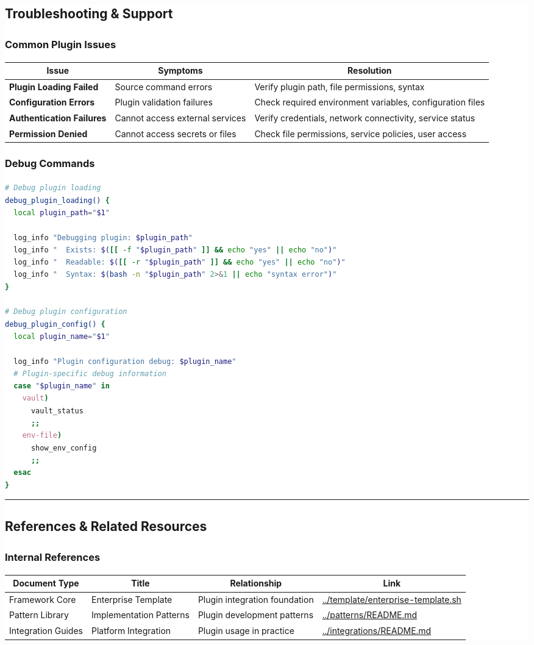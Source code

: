 ## **Troubleshooting & Support**

### Common Plugin Issues

| Issue | Symptoms | Resolution |
|-------|----------|------------|
| **Plugin Loading Failed** | Source command errors | Verify plugin path, file permissions, syntax |
| **Configuration Errors** | Plugin validation failures | Check required environment variables, configuration files |
| **Authentication Failures** | Cannot access external services | Verify credentials, network connectivity, service status |
| **Permission Denied** | Cannot access secrets or files | Check file permissions, service policies, user access |

### Debug Commands

```bash
# Debug plugin loading
debug_plugin_loading() {
  local plugin_path="$1"
  
  log_info "Debugging plugin: $plugin_path"
  log_info "  Exists: $([[ -f "$plugin_path" ]] && echo "yes" || echo "no")"
  log_info "  Readable: $([[ -r "$plugin_path" ]] && echo "yes" || echo "no")"
  log_info "  Syntax: $(bash -n "$plugin_path" 2>&1 || echo "syntax error")"
}

# Debug plugin configuration
debug_plugin_config() {
  local plugin_name="$1"
  
  log_info "Plugin configuration debug: $plugin_name"
  # Plugin-specific debug information
  case "$plugin_name" in
    vault)
      vault_status
      ;;
    env-file)
      show_env_config
      ;;
  esac
}
```

---

## **References & Related Resources**

### Internal References

| Document Type | Title | Relationship | Link |
|---------------|-------|--------------|------|
| Framework Core | Enterprise Template | Plugin integration foundation | [../template/enterprise-template.sh](../template/enterprise-template.sh) |
| Pattern Library | Implementation Patterns | Plugin development patterns | [../patterns/README.md](../patterns/README.md) |
| Integration Guides | Platform Integration | Plugin usage in practice | [../integrations/README.md](../integrations/README.md) |
